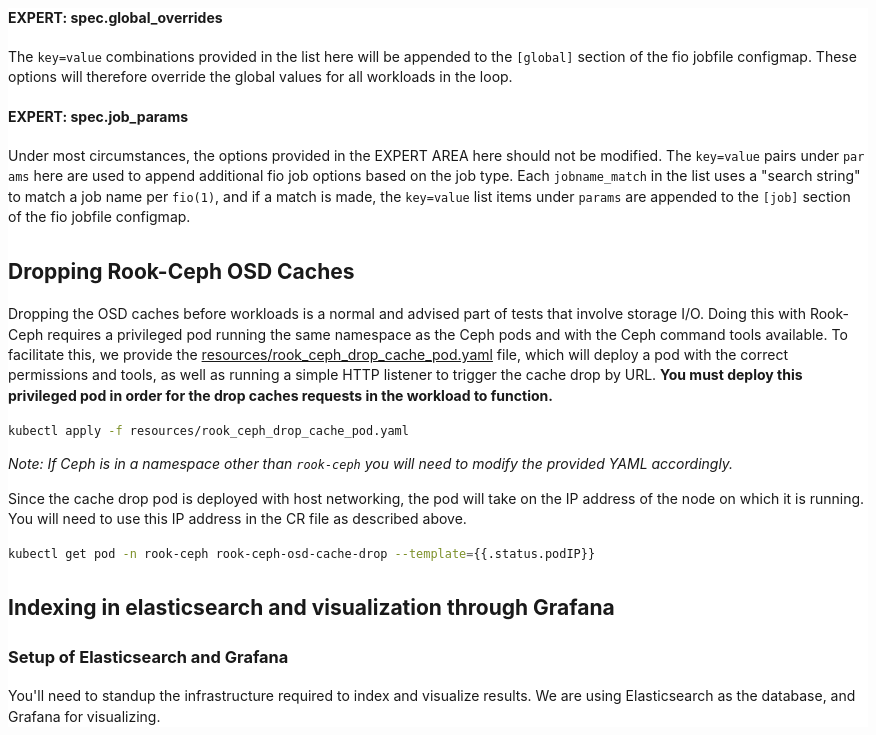 #### EXPERT: spec.global_overrides

The `key=value` combinations provided in the list here will be appended to the `[global]` section of the fio
jobfile configmap. These options will therefore override the global values for all workloads in the loop.

#### EXPERT: spec.job_params

Under most circumstances, the options provided in the EXPERT AREA here should not be modified. The `key=value`
pairs under `params` here are used to append additional fio job options based on the job type. Each `jobname_match` in the list uses a "search string" to match a job name per `fio(1)`, and if a match is made, the `key=value` list items under `params` are appended to the `[job]` section of the fio jobfile configmap.

## Dropping Rook-Ceph OSD Caches

Dropping the OSD caches before workloads is a normal and advised part of tests that involve storage I/O.
Doing this with Rook-Ceph requires a privileged pod running the same namespace as the Ceph pods and with
the Ceph command tools available. To facilitate this, we provide the
[resources/rook_ceph_drop_cache_pod.yaml](../resources/rook_ceph_drop_cache_pod.yaml) file, which will
deploy a pod with the correct permissions and tools, as well as running a simple HTTP listener to trigger
the cache drop by URL.
**You must deploy this privileged pod in order for the drop caches requests in the workload to function.**

```bash
kubectl apply -f resources/rook_ceph_drop_cache_pod.yaml
```

*Note: If Ceph is in a namespace other than `rook-ceph` you will need to modify the provided YAML accordingly.*

Since the cache drop pod is deployed with host networking, the pod will take on the IP address
of the node on which it is running. You will need to use this IP address in the CR file as described above.

```bash
kubectl get pod -n rook-ceph rook-ceph-osd-cache-drop --template={{.status.podIP}}
```

## Indexing in elasticsearch and visualization through Grafana

### Setup of Elasticsearch and Grafana

You'll need to standup the infrastructure required to index and visualize results.
We are using Elasticsearch as the database, and Grafana for visualizing.

